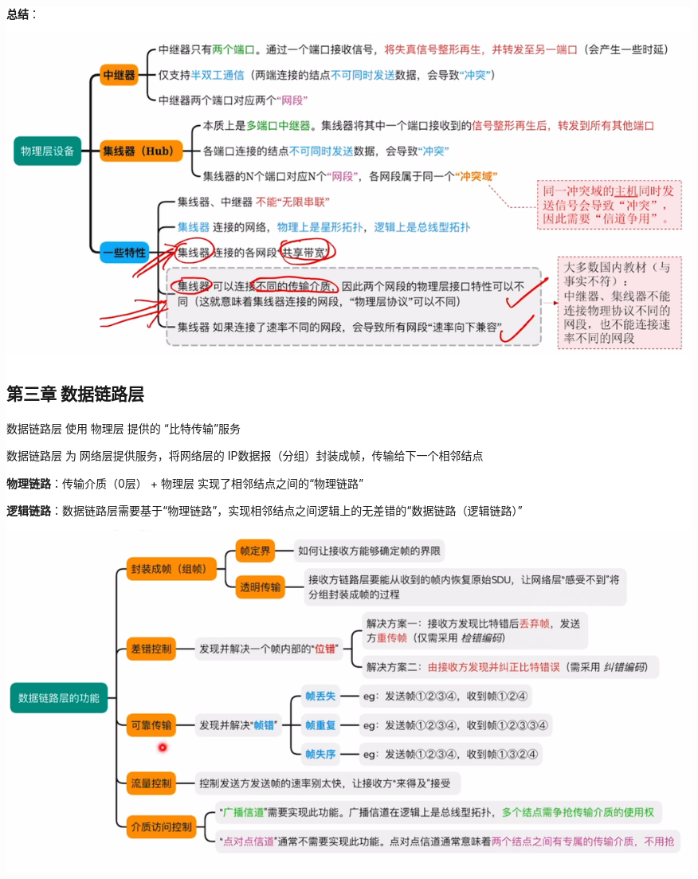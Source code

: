 **总结**：

![总结](./img/屏幕截图%202025-05-02%20220411.png)

## 第三章 数据链路层

数据链路层 使用 物理层 提供的 “比特传输”服务

数据链路层 为 网络层提供服务，将网络层的 IP数据报（分组）封装成帧，传输给下一个相邻结点

**物理链路**：传输介质（0层） + 物理层 实现了相邻结点之间的“物理链路”

**逻辑链路**：数据链路层需要基于“物理链路”，实现相邻结点之间逻辑上的无差错的“数据链路（逻辑链路）”

![数据链路层的功能](./img/屏幕截图%202025-05-03%20105411.png)
